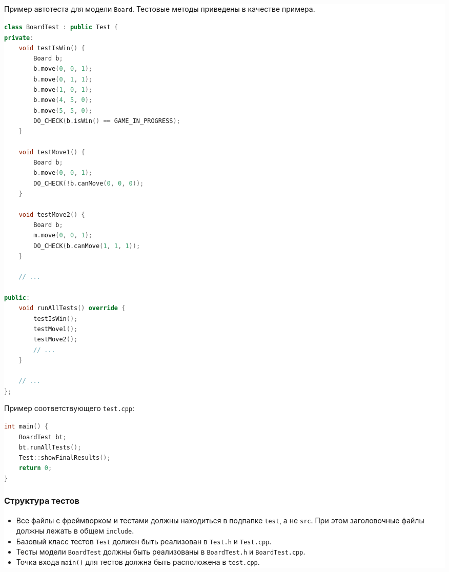 Пример автотеста для модели `Board`.
Тестовые методы приведены в качестве примера.
```cpp
class BoardTest : public Test {
private:
    void testIsWin() {
        Board b;
        b.move(0, 0, 1);
        b.move(0, 1, 1);
        b.move(1, 0, 1);
        b.move(4, 5, 0);
        b.move(5, 5, 0);
        DO_CHECK(b.isWin() == GAME_IN_PROGRESS);
    }
    
    void testMove1() {
        Board b;
        b.move(0, 0, 1);
        DO_CHECK(!b.canMove(0, 0, 0));
    }
    
    void testMove2() {
        Board b;
        m.move(0, 0, 1);
        DO_CHECK(b.canMove(1, 1, 1));
    }
    
    // ...
    
public:
    void runAllTests() override {
        testIsWin();
        testMove1();
        testMove2();
        // ...
    }

    // ...
};
```

Пример соответствующего `test.cpp`:
```cpp
int main() {
    BoardTest bt;
    bt.runAllTests();
    Test::showFinalResults();
    return 0;
}
```

### Структура тестов
* Все файлы с фреймворком и тестами должны находиться в подпапке `test`, а не `src`.
  При этом заголовочные файлы должны лежать в общем `include`.
* Базовый класс тестов `Test` должен быть реализован в `Test.h` и `Test.cpp`.
* Тесты модели `BoardTest` должны быть реализованы в `BoardTest.h` и `BoardTest.cpp`.
* Точка входа `main()` для тестов должна быть расположена в `test.cpp`.
